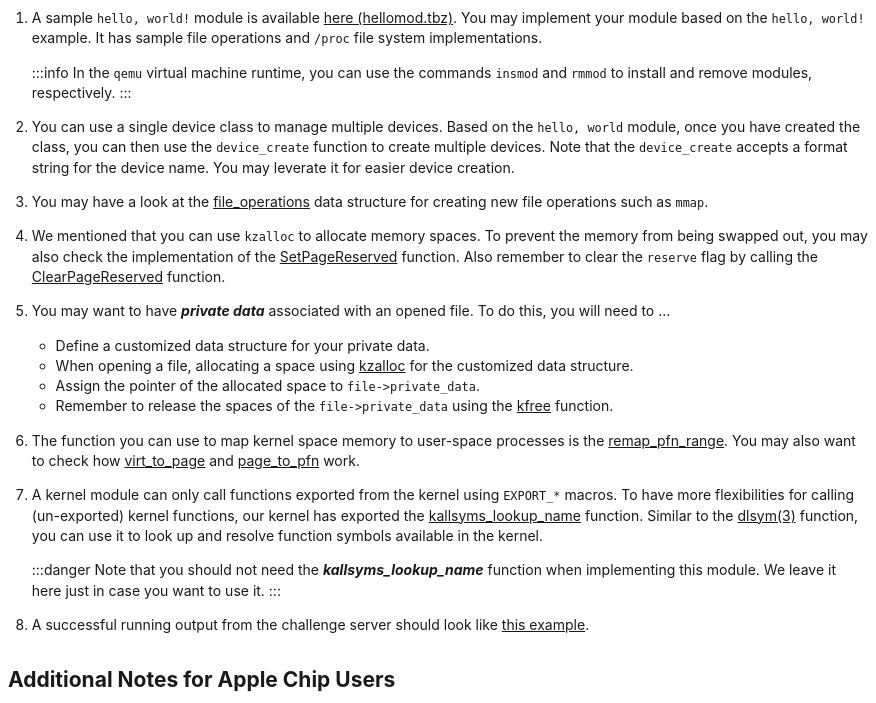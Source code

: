 1. A sample `hello, world!` module is available [here (hellomod.tbz)](https://up23.zoolab.org/up23/lab05/hellomod.tbz). You may implement your module based on the `hello, world!` example. It has sample file operations and `/proc` file system implementations.

   :::info
   In the `qemu` virtual machine runtime, you can use the commands `insmod` and `rmmod` to install and remove modules, respectively.
   :::
   
1. You can use a single device class to manage multiple devices. Based on the `hello, world` module, once you have created the class, you can then use the `device_create` function to create multiple devices. Note that the `device_create` accepts a format string for the device name. You may leverate it for easier device creation.

3. You may have a look at the [file_operations](https://elixir.bootlin.com/linux/v6.2.6/source/include/linux/fs.h#L2091) data structure for creating new file operations such as `mmap`.

1. We mentioned that you can use `kzalloc` to allocate memory spaces. To prevent the memory from being swapped out, you may also check the implementation of the [SetPageReserved](https://elixir.bootlin.com/linux/v6.2.6/source/include/linux/page-flags.h#L383) function. Also remember to clear the `reserve` flag by calling the [ClearPageReserved](https://elixir.bootlin.com/linux/v6.2.6/source/include/linux/page-flags.h#L390) function.

1. You may want to have ***private data*** associated with an opened file. To do this, you will need to ...

   - Define a customized data structure for your private data.
   - When opening a file, allocating a space using [kzalloc](https://elixir.bootlin.com/linux/v6.2.6/source/include/linux/slab.h#L713) for the customized data structure.
   - Assign the pointer of the allocated space to `file->private_data`.
   - Remember to release the spaces of the `file->private_data` using the [kfree](https://elixir.bootlin.com/linux/v6.2.6/source/include/linux/slab.h#L211) function.

1. The function you can use to map kernel space memory to user-space processes is the [remap_pfn_range](https://elixir.bootlin.com/linux/v6.2.6/source/include/linux/mm.h#L3025). You may also want to check how [virt_to_page](https://elixir.bootlin.com/linux/v6.2.6/source/arch/x86/include/asm/page.h#L69) and [page_to_pfn](https://elixir.bootlin.com/linux/v6.2.6/source/include/asm-generic/memory_model.h#L52) work.

1. A kernel module can only call functions exported from the kernel using `EXPORT_*` macros. To have more flexibilities for calling (un-exported) kernel functions, our kernel has exported the [kallsyms_lookup_name](https://elixir.bootlin.com/linux/v6.2.6/source/kernel/kallsyms.c#L271) function. Similar to the [dlsym(3)](https://man7.org/linux/man-pages/man3/dlsym.3.html) function, you can use it to look up and resolve function symbols available in the kernel.

   :::danger
   Note that you should not need the ***kallsyms_lookup_name*** function when implementing this module. We leave it here just in case you want to use it.
   :::

1. A successful running output from the challenge server should look like [this example](https://up23.zoolab.org/code.html?file=up23/lab05/output.txt).

## Additional Notes for Apple Chip Users
